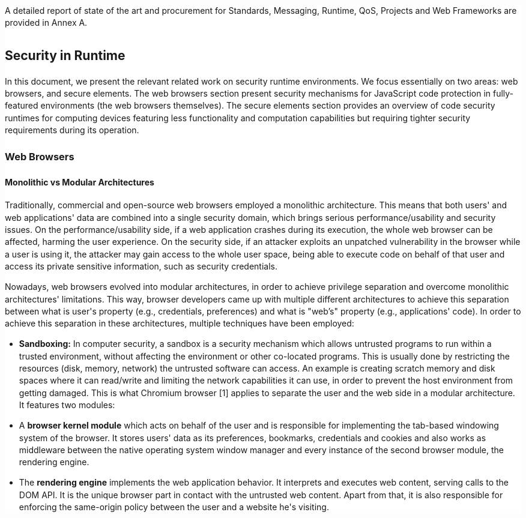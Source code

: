 A detailed report of state of the art and procurement for Standards,
Messaging, Runtime, QoS, Projects and Web Frameworks are provided in
Annex A.

Security in Runtime
-------------------

In this document, we present the relevant related work on security
runtime environments. We focus essentially on two areas: web browsers,
and secure elements. The web browsers section present security
mechanisms for JavaScript code protection in fully-featured environments
(the web browsers themselves). The secure elements section provides an
overview of code security runtimes for computing devices featuring less
functionality and computation capabilities but requiring tighter
security requirements during its operation.

### Web Browsers

#### Monolithic vs Modular Architectures

Traditionally, commercial and open-source web browsers employed a
monolithic architecture. This means that both users' and web
applications' data are combined into a single security domain, which
brings serious performance/usability and security issues. On the
performance/usability side, if a web application crashes during its
execution, the whole web browser can be affected, harming the user
experience. On the security side, if an attacker exploits an unpatched
vulnerability in the browser while a user is using it, the attacker may
gain access to the whole user space, being able to execute code on
behalf of that user and access its private sensitive information, such
as security credentials.

Nowadays, web browsers evolved into modular architectures, in order to
achieve privilege separation and overcome monolithic architectures'
limitations. This way, browser developers came up with multiple
different architectures to achieve this separation between what is
user's property (e.g., credentials, preferences) and what is "web’s"
property (e.g., applications' code). In order to achieve this separation
in these architectures, multiple techniques have been employed:

-   **Sandboxing:** In computer security, a sandbox is a security
    mechanism which allows untrusted programs to run within a trusted
    environment, without affecting the environment or other
    co-located programs. This is usually done by restricting the
    resources (disk, memory, network) the untrusted software can access.
    An example is creating scratch memory and disk spaces where it can
    read/write and limiting the network capabilities it can use, in
    order to prevent the host environment from getting damaged. This is
    what Chromium browser \[1\] applies to separate the user and the web
    side in a modular architecture. It features two modules:

-   A **browser kernel module** which acts on behalf of the user and is
    responsible for implementing the tab-based windowing system of
    the browser. It stores users' data as its preferences, bookmarks,
    credentials and cookies and also works as middleware between the
    native operating system window manager and every instance of the
    second browser module, the rendering engine.
-   The **rendering engine** implements the web application behavior. It
    interprets and executes web content, serving calls to the DOM API.
    It is the unique browser part in contact with the untrusted
    web content. Apart from that, it is also responsible for enforcing
    the same-origin policy between the user and a website he's visiting.
